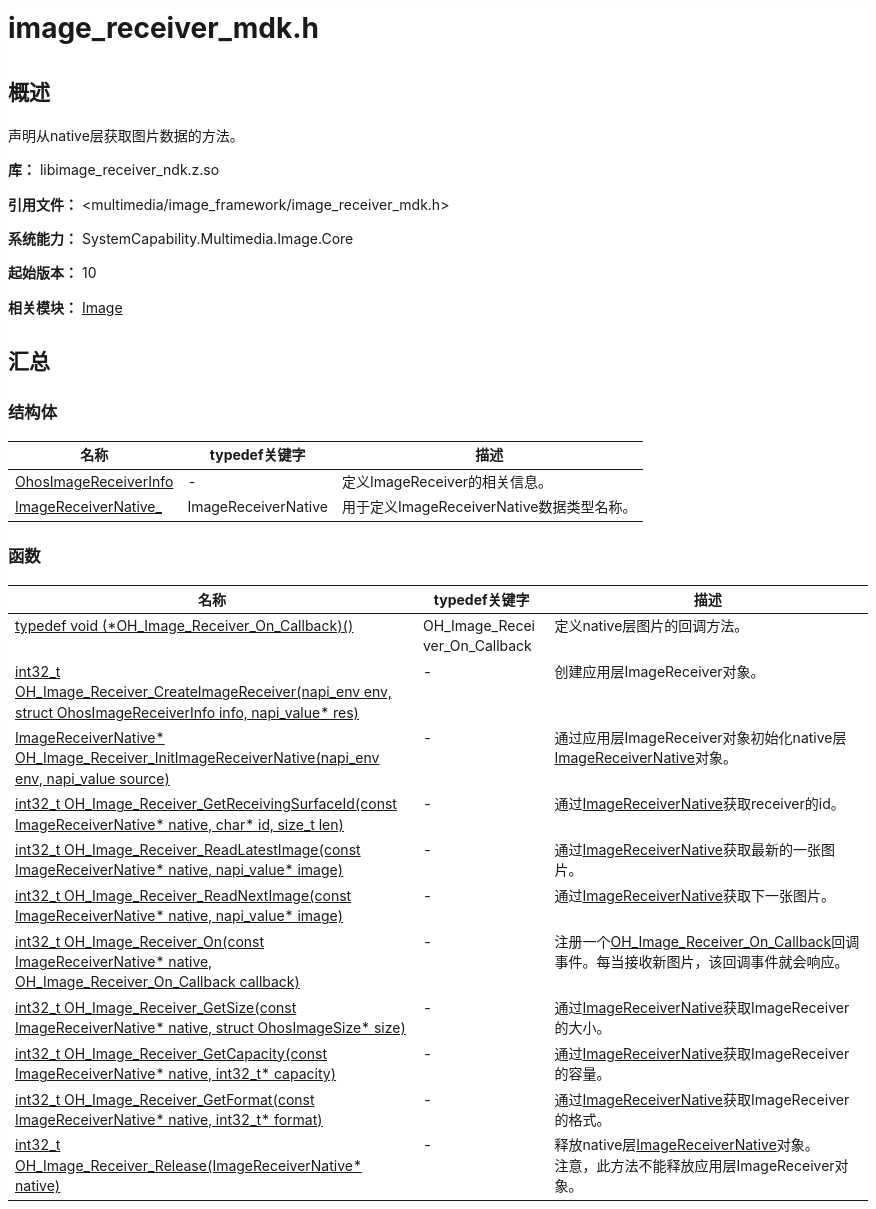 # image_receiver_mdk.h







## 概述

声明从native层获取图片数据的方法。

**库：** libimage_receiver_ndk.z.so

**引用文件：** <multimedia/image_framework/image_receiver_mdk.h>

**系统能力：** SystemCapability.Multimedia.Image.Core

**起始版本：** 10

**相关模块：** [Image](capi-image.md)

## 汇总

### 结构体

| 名称 | typedef关键字 | 描述 |
| -- | -- | -- |
| [OhosImageReceiverInfo](capi-image-ohosimagereceiverinfo.md) | - | 定义ImageReceiver的相关信息。 |
| [ImageReceiverNative_](capi-image-imagereceivernative-.md) | ImageReceiverNative | 用于定义ImageReceiverNative数据类型名称。 |

### 函数

| 名称 | typedef关键字 | 描述 |
| -- | -- | -- |
| [typedef void (\*OH_Image_Receiver_On_Callback)()](#oh_image_receiver_on_callback) | OH_Image_Receiver_On_Callback | 定义native层图片的回调方法。 |
| [int32_t OH_Image_Receiver_CreateImageReceiver(napi_env env, struct OhosImageReceiverInfo info, napi_value* res)](#oh_image_receiver_createimagereceiver) | - | 创建应用层ImageReceiver对象。 |
| [ImageReceiverNative* OH_Image_Receiver_InitImageReceiverNative(napi_env env, napi_value source)](#oh_image_receiver_initimagereceivernative) | - | 通过应用层ImageReceiver对象初始化native层[ImageReceiverNative](capi-image-imagereceivernative-.md)对象。 |
| [int32_t OH_Image_Receiver_GetReceivingSurfaceId(const ImageReceiverNative* native, char* id, size_t len)](#oh_image_receiver_getreceivingsurfaceid) | - | 通过[ImageReceiverNative](capi-image-imagereceivernative-.md)获取receiver的id。 |
| [int32_t OH_Image_Receiver_ReadLatestImage(const ImageReceiverNative* native, napi_value* image)](#oh_image_receiver_readlatestimage) | - | 通过[ImageReceiverNative](capi-image-imagereceivernative-.md)获取最新的一张图片。 |
| [int32_t OH_Image_Receiver_ReadNextImage(const ImageReceiverNative* native, napi_value* image)](#oh_image_receiver_readnextimage) | - | 通过[ImageReceiverNative](capi-image-imagereceivernative-.md)获取下一张图片。 |
| [int32_t OH_Image_Receiver_On(const ImageReceiverNative* native, OH_Image_Receiver_On_Callback callback)](#oh_image_receiver_on) | - | 注册一个[OH_Image_Receiver_On_Callback](#oh_image_receiver_on_callback)回调事件。每当接收新图片，该回调事件就会响应。 |
| [int32_t OH_Image_Receiver_GetSize(const ImageReceiverNative* native, struct OhosImageSize* size)](#oh_image_receiver_getsize) | - | 通过[ImageReceiverNative](capi-image-imagereceivernative-.md)获取ImageReceiver的大小。 |
| [int32_t OH_Image_Receiver_GetCapacity(const ImageReceiverNative* native, int32_t* capacity)](#oh_image_receiver_getcapacity) | - | 通过[ImageReceiverNative](capi-image-imagereceivernative-.md)获取ImageReceiver的容量。 |
| [int32_t OH_Image_Receiver_GetFormat(const ImageReceiverNative* native, int32_t* format)](#oh_image_receiver_getformat) | - | 通过[ImageReceiverNative](capi-image-imagereceivernative-.md)获取ImageReceiver的格式。 |
| [int32_t OH_Image_Receiver_Release(ImageReceiverNative* native)](#oh_image_receiver_release) | - | 释放native层[ImageReceiverNative](capi-image-imagereceivernative-.md)对象。<br>注意，此方法不能释放应用层ImageReceiver对象。 |
